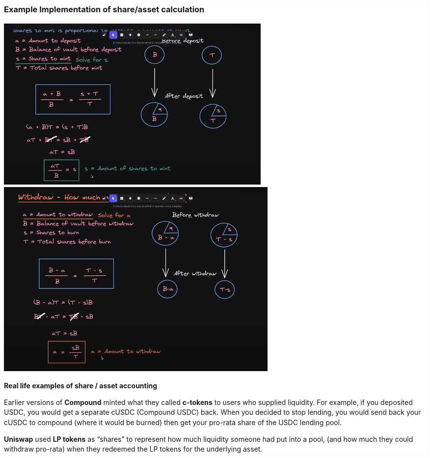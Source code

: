 
### Example Implementation of share/asset calculation

<img src="/assets/img/blog_img/uniswap-v2-complete/u2_chapter1_7.png">

<img src="/assets/img/blog_img/uniswap-v2-complete/u2_chapter1_8.png">

**Real life examples of share / asset accounting**

Earlier versions of **Compound** minted what they called **c-tokens** to users who supplied liquidity. For example, if you deposited USDC, you would get a separate cUSDC (Compound USDC) back. When you decided to stop lending, you would send back your cUSDC to compound (where it would be burned) then get your pro-rata share of the USDC lending pool.

**Uniswap** used **LP tokens** as “shares” to represent how much liquidity someone had put into a pool, (and how much they could withdraw pro-rata) when they redeemed the LP tokens for the underlying asset.
